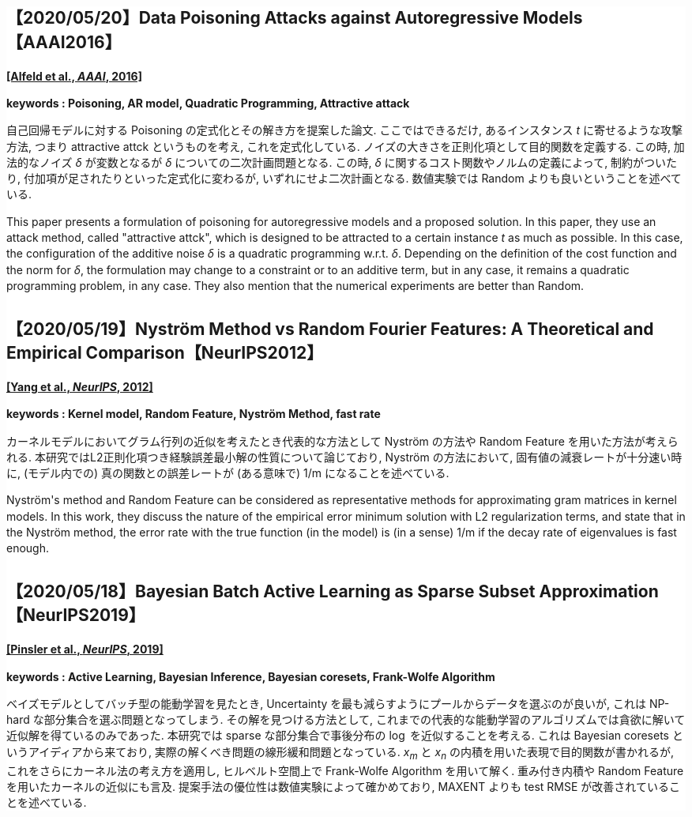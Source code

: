 
## 【2020/05/20】**Data Poisoning Attacks against Autoregressive Models**【AAAI2016】

[**[Alfeld et al., *AAAI*, 2016]**](#alfeld2016data)

**keywords : Poisoning, AR model, Quadratic Programming, Attractive attack**



自己回帰モデルに対する Poisoning の定式化とその解き方を提案した論文. ここではできるだけ, あるインスタンス $t$ に寄せるような攻撃方法, つまり attractive attck というものを考え, これを定式化している. ノイズの大きさを正則化項として目的関数を定義する. この時, 加法的なノイズ $\delta$ が変数となるが $\delta$ についての二次計画問題となる. この時, $\delta$ に関するコスト関数やノルムの定義によって, 制約がついたり, 付加項が足されたりといった定式化に変わるが, いずれにせよ二次計画となる. 数値実験では Random よりも良いということを述べている.

This paper presents a formulation of poisoning for autoregressive models and a proposed solution. In this paper, they use an attack method, called "attractive attck", which is designed to be attracted to a certain instance $t$ as much as possible. In this case, the configuration of the additive noise $\delta$ is a quadratic programming w.r.t. $\delta$. Depending on the definition of the cost function and the norm for $\delta$, the formulation may change to a constraint or to an additive term, but in any case, it remains a quadratic programming problem, in any case. They also mention that the numerical experiments are better than Random.



## 【2020/05/19】**Nyström Method vs Random Fourier Features: A Theoretical and Empirical Comparison**【NeurIPS2012】

[**[Yang et al., *NeurIPS*, 2012]**](#yang2012nystrom)

**keywords : Kernel model, Random Feature, Nyström Method, fast rate**



カーネルモデルにおいてグラム行列の近似を考えたとき代表的な方法として Nyström の方法や Random Feature を用いた方法が考えられる. 本研究ではL2正則化項つき経験誤差最小解の性質について論じており, Nyström の方法において, 固有値の減衰レートが十分速い時に, (モデル内での) 真の関数との誤差レートが (ある意味で) 1/m になることを述べている.

Nyström's method and Random Feature can be considered as representative methods for approximating gram matrices in kernel models. In this work, they discuss the nature of the empirical error minimum solution with L2 regularization terms, and state that in the Nyström method, the error rate with the true function (in the model) is (in a sense) 1/m if the decay rate of eigenvalues is fast enough.



## 【2020/05/18】**Bayesian Batch Active Learning as Sparse Subset Approximation**【NeurIPS2019】

[**[Pinsler et al., *NeurIPS*, 2019]**](#pinsler2019bayesian)

**keywords : Active Learning, Bayesian Inference, Bayesian coresets, Frank-Wolfe Algorithm**



ベイズモデルとしてバッチ型の能動学習を見たとき, Uncertainty を最も減らすようにプールからデータを選ぶのが良いが, これは NP-hard な部分集合を選ぶ問題となってしまう. その解を見つける方法として, これまでの代表的な能動学習のアルゴリズムでは貪欲に解いて近似解を得ているのみであった. 本研究では sparse な部分集合で事後分布の $\log$ を近似することを考える. これは Bayesian coresets というアイディアから来ており, 実際の解くべき問題の線形緩和問題となっている. $x_m$ と $x_n$ の内積を用いた表現で目的関数が書かれるが, これをさらにカーネル法の考え方を適用し, ヒルベルト空間上で Frank-Wolfe Algorithm を用いて解く. 重み付き内積や Random Feature を用いたカーネルの近似にも言及. 提案手法の優位性は数値実験によって確かめており, MAXENT よりも test RMSE が改善されていることを述べている.

